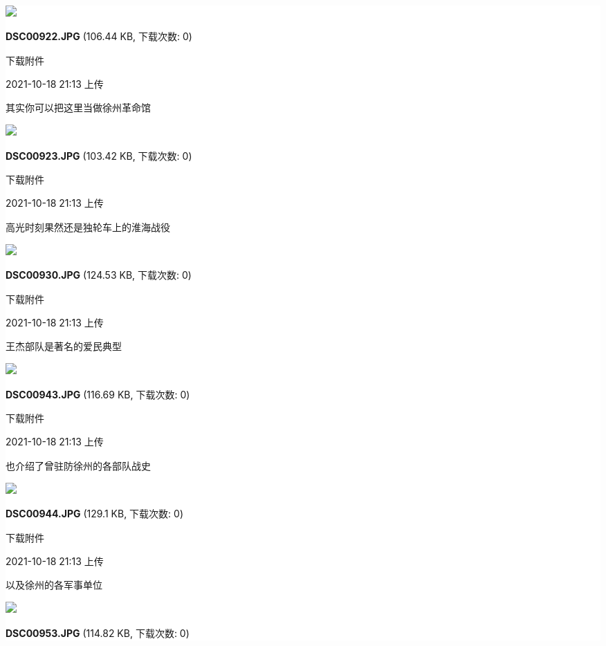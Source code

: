 <img src="https://img.saraba1st.com/forum/202110/18/211318by0yygfyxxywwzp7.jpg" referrerpolicy="no-referrer">


<strong>DSC00922.JPG</strong> (106.44 KB, 下载次数: 0)

下载附件

2021-10-18 21:13 上传


其实你可以把这里当做徐州革命馆

<img src="https://img.saraba1st.com/forum/202110/18/211318sggduff5g84z1f5f.jpg" referrerpolicy="no-referrer">


<strong>DSC00923.JPG</strong> (103.42 KB, 下载次数: 0)

下载附件

2021-10-18 21:13 上传


高光时刻果然还是独轮车上的淮海战役

<img src="https://img.saraba1st.com/forum/202110/18/211318gxs46an4xk4gsiak.jpg" referrerpolicy="no-referrer">


<strong>DSC00930.JPG</strong> (124.53 KB, 下载次数: 0)

下载附件

2021-10-18 21:13 上传


王杰部队是著名的爱民典型

<img src="https://img.saraba1st.com/forum/202110/18/211319tkvvzf0vbyz0zbh0.jpg" referrerpolicy="no-referrer">


<strong>DSC00943.JPG</strong> (116.69 KB, 下载次数: 0)

下载附件

2021-10-18 21:13 上传


也介绍了曾驻防徐州的各部队战史

<img src="https://img.saraba1st.com/forum/202110/18/211319slocatbtacio6tlt.jpg" referrerpolicy="no-referrer">


<strong>DSC00944.JPG</strong> (129.1 KB, 下载次数: 0)

下载附件

2021-10-18 21:13 上传


以及徐州的各军事单位

<img src="https://img.saraba1st.com/forum/202110/18/211319hwz6wiab5rfujujk.jpg" referrerpolicy="no-referrer">


<strong>DSC00953.JPG</strong> (114.82 KB, 下载次数: 0)

